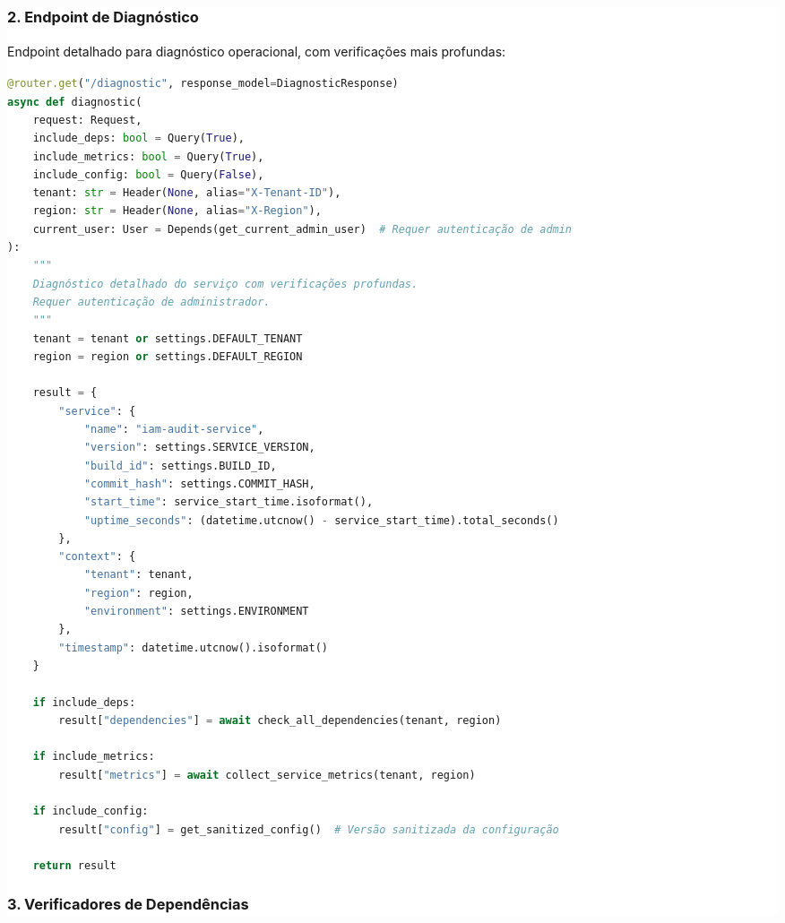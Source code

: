 ### 2. Endpoint de Diagnóstico

Endpoint detalhado para diagnóstico operacional, com verificações mais profundas:

```python
@router.get("/diagnostic", response_model=DiagnosticResponse)
async def diagnostic(
    request: Request,
    include_deps: bool = Query(True),
    include_metrics: bool = Query(True),
    include_config: bool = Query(False),
    tenant: str = Header(None, alias="X-Tenant-ID"),
    region: str = Header(None, alias="X-Region"),
    current_user: User = Depends(get_current_admin_user)  # Requer autenticação de admin
):
    """
    Diagnóstico detalhado do serviço com verificações profundas.
    Requer autenticação de administrador.
    """
    tenant = tenant or settings.DEFAULT_TENANT
    region = region or settings.DEFAULT_REGION
    
    result = {
        "service": {
            "name": "iam-audit-service",
            "version": settings.SERVICE_VERSION,
            "build_id": settings.BUILD_ID,
            "commit_hash": settings.COMMIT_HASH,
            "start_time": service_start_time.isoformat(),
            "uptime_seconds": (datetime.utcnow() - service_start_time).total_seconds()
        },
        "context": {
            "tenant": tenant,
            "region": region,
            "environment": settings.ENVIRONMENT
        },
        "timestamp": datetime.utcnow().isoformat()
    }
    
    if include_deps:
        result["dependencies"] = await check_all_dependencies(tenant, region)
    
    if include_metrics:
        result["metrics"] = await collect_service_metrics(tenant, region)
    
    if include_config:
        result["config"] = get_sanitized_config()  # Versão sanitizada da configuração
    
    return result
```

### 3. Verificadores de Dependências

